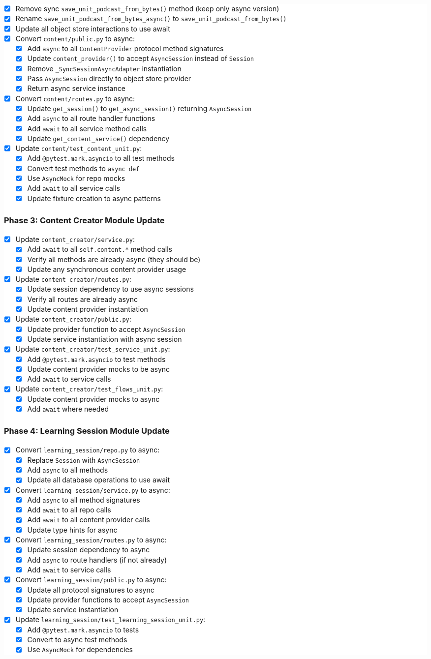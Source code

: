   - [x] Remove sync `save_unit_podcast_from_bytes()` method (keep only async version)
  - [x] Rename `save_unit_podcast_from_bytes_async()` to `save_unit_podcast_from_bytes()`
  - [x] Update all object store interactions to use await
- [x] Convert `content/public.py` to async:
  - [x] Add `async` to all `ContentProvider` protocol method signatures
  - [x] Update `content_provider()` to accept `AsyncSession` instead of `Session`
  - [x] Remove `_SyncSessionAsyncAdapter` instantiation
  - [x] Pass `AsyncSession` directly to object store provider
  - [x] Return async service instance
- [x] Convert `content/routes.py` to async:
  - [x] Update `get_session()` to `get_async_session()` returning `AsyncSession`
  - [x] Add `async` to all route handler functions
  - [x] Add `await` to all service method calls
  - [x] Update `get_content_service()` dependency
- [x] Update `content/test_content_unit.py`:
  - [x] Add `@pytest.mark.asyncio` to all test methods
  - [x] Convert test methods to `async def`
  - [x] Use `AsyncMock` for repo mocks
  - [x] Add `await` to all service calls
  - [x] Update fixture creation to async patterns

### Phase 3: Content Creator Module Update
- [x] Update `content_creator/service.py`:
  - [x] Add `await` to all `self.content.*` method calls
  - [x] Verify all methods are already async (they should be)
  - [x] Update any synchronous content provider usage
- [x] Update `content_creator/routes.py`:
  - [x] Update session dependency to use async sessions
  - [x] Verify all routes are already async
  - [x] Update content provider instantiation
- [x] Update `content_creator/public.py`:
  - [x] Update provider function to accept `AsyncSession`
  - [x] Update service instantiation with async session
- [x] Update `content_creator/test_service_unit.py`:
  - [x] Add `@pytest.mark.asyncio` to test methods
  - [x] Update content provider mocks to be async
  - [x] Add `await` to service calls
- [x] Update `content_creator/test_flows_unit.py`:
  - [x] Update content provider mocks to async
  - [x] Add `await` where needed

### Phase 4: Learning Session Module Update
- [x] Convert `learning_session/repo.py` to async:
  - [x] Replace `Session` with `AsyncSession`
  - [x] Add `async` to all methods
  - [x] Update all database operations to use await
- [x] Convert `learning_session/service.py` to async:
  - [x] Add `async` to all method signatures
  - [x] Add `await` to all repo calls
  - [x] Add `await` to all content provider calls
  - [x] Update type hints for async
- [x] Convert `learning_session/routes.py` to async:
  - [x] Update session dependency to async
  - [x] Add `async` to route handlers (if not already)
  - [x] Add `await` to service calls
- [x] Convert `learning_session/public.py` to async:
  - [x] Update all protocol signatures to async
  - [x] Update provider functions to accept `AsyncSession`
  - [x] Update service instantiation
- [x] Update `learning_session/test_learning_session_unit.py`:
  - [x] Add `@pytest.mark.asyncio` to tests
  - [x] Convert to async test methods
  - [x] Use `AsyncMock` for dependencies